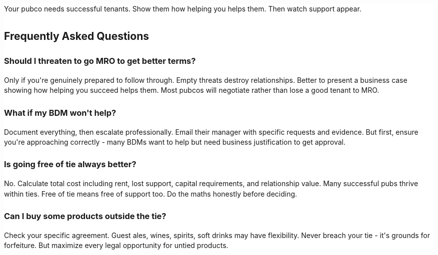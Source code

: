 Your pubco needs successful tenants. Show them how helping you helps them. Then watch support appear.

## Frequently Asked Questions

### Should I threaten to go MRO to get better terms?

Only if you're genuinely prepared to follow through. Empty threats destroy relationships. Better to present a business case showing how helping you succeed helps them. Most pubcos will negotiate rather than lose a good tenant to MRO.

### What if my BDM won't help?

Document everything, then escalate professionally. Email their manager with specific requests and evidence. But first, ensure you're approaching correctly - many BDMs want to help but need business justification to get approval.

### Is going free of tie always better?

No. Calculate total cost including rent, lost support, capital requirements, and relationship value. Many successful pubs thrive within ties. Free of tie means free of support too. Do the maths honestly before deciding.

### Can I buy some products outside the tie?

Check your specific agreement. Guest ales, wines, spirits, soft drinks may have flexibility. Never breach your tie - it's grounds for forfeiture. But maximize every legal opportunity for untied products.


